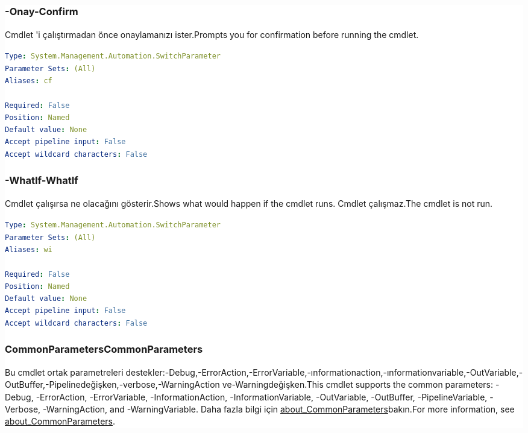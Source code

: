 ### <span data-ttu-id="00cd3-134">-Onay</span><span class="sxs-lookup"><span data-stu-id="00cd3-134">-Confirm</span></span>
<span data-ttu-id="00cd3-135">Cmdlet 'i çalıştırmadan önce onaylamanızı ister.</span><span class="sxs-lookup"><span data-stu-id="00cd3-135">Prompts you for confirmation before running the cmdlet.</span></span>

```yaml
Type: System.Management.Automation.SwitchParameter
Parameter Sets: (All)
Aliases: cf

Required: False
Position: Named
Default value: None
Accept pipeline input: False
Accept wildcard characters: False

```

### <span data-ttu-id="00cd3-136">-WhatIf</span><span class="sxs-lookup"><span data-stu-id="00cd3-136">-WhatIf</span></span>
<span data-ttu-id="00cd3-137">Cmdlet çalışırsa ne olacağını gösterir.</span><span class="sxs-lookup"><span data-stu-id="00cd3-137">Shows what would happen if the cmdlet runs.</span></span>
<span data-ttu-id="00cd3-138">Cmdlet çalışmaz.</span><span class="sxs-lookup"><span data-stu-id="00cd3-138">The cmdlet is not run.</span></span>

```yaml
Type: System.Management.Automation.SwitchParameter
Parameter Sets: (All)
Aliases: wi

Required: False
Position: Named
Default value: None
Accept pipeline input: False
Accept wildcard characters: False

```

### <span data-ttu-id="00cd3-139">CommonParameters</span><span class="sxs-lookup"><span data-stu-id="00cd3-139">CommonParameters</span></span>
<span data-ttu-id="00cd3-140">Bu cmdlet ortak parametreleri destekler:-Debug,-ErrorAction,-ErrorVariable,-ınformationaction,-ınformationvariable,-OutVariable,-OutBuffer,-Pipelinedeğişken,-verbose,-WarningAction ve-Warningdeğişken.</span><span class="sxs-lookup"><span data-stu-id="00cd3-140">This cmdlet supports the common parameters: -Debug, -ErrorAction, -ErrorVariable, -InformationAction, -InformationVariable, -OutVariable, -OutBuffer, -PipelineVariable, -Verbose, -WarningAction, and -WarningVariable.</span></span> <span data-ttu-id="00cd3-141">Daha fazla bilgi için [about_CommonParameters](http://go.microsoft.com/fwlink/?LinkID=113216)bakın.</span><span class="sxs-lookup"><span data-stu-id="00cd3-141">For more information, see [about_CommonParameters](http://go.microsoft.com/fwlink/?LinkID=113216).</span></span>
